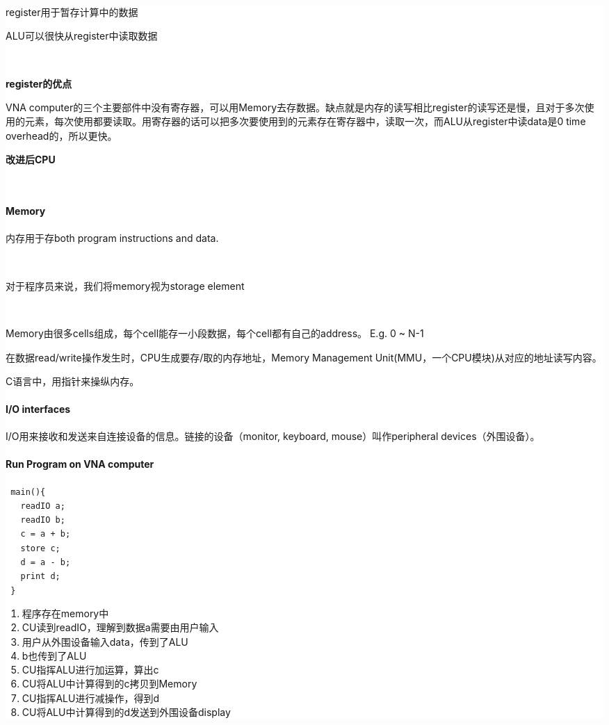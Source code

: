 register用于暂存计算中的数据

ALU可以很快从register中读取数据

<figure><img src="https://cdn.jsdelivr.net/gh/indexss/imagehost@main/img/image-20240328065441478.png" alt="" width="375"><figcaption></figcaption></figure>

**register的优点**

VNA computer的三个主要部件中没有寄存器，可以用Memory去存数据。缺点就是内存的读写相比register的读写还是慢，且对于多次使用的元素，每次使用都要读取。用寄存器的话可以把多次要使用到的元素存在寄存器中，读取一次，而ALU从register中读data是0 time overhead的，所以更快。

**改进后CPU**

<figure><img src="https://cdn.jsdelivr.net/gh/indexss/imagehost@main/img/image-20240328065846884.png" alt="" width="375"><figcaption></figcaption></figure>

#### Memory

内存用于存both program instructions and data.

<figure><img src="https://cdn.jsdelivr.net/gh/indexss/imagehost@main/img/image-20240328064409407.png" alt="" width="375"><figcaption></figcaption></figure>

对于程序员来说，我们将memory视为storage element

<figure><img src="https://cdn.jsdelivr.net/gh/indexss/imagehost@main/img/image-20240328070157342.png" alt="" width="375"><figcaption></figcaption></figure>

Memory由很多cells组成，每个cell能存一小段数据，每个cell都有自己的address。 E.g. 0 \~ N-1

在数据read/write操作发生时，CPU生成要存/取的内存地址，Memory Management Unit(MMU，一个CPU模块)从对应的地址读写内容。

C语言中，用指针来操纵内存。

#### I/O interfaces

I/O用来接收和发送来自连接设备的信息。链接的设备（monitor, keyboard, mouse）叫作peripheral devices（外围设备）。

#### Run Program on VNA computer

```
 main(){
   readIO a;
   readIO b;
   c = a + b;
   store c;
   d = a - b;
   print d;
 }
```

1. 程序存在memory中
2. CU读到readIO，理解到数据a需要由用户输入
3. 用户从外围设备输入data，传到了ALU
4. b也传到了ALU
5. CU指挥ALU进行加运算，算出c
6. CU将ALU中计算得到的c拷贝到Memory
7. CU指挥ALU进行减操作，得到d
8. CU将ALU中计算得到的d发送到外围设备display
